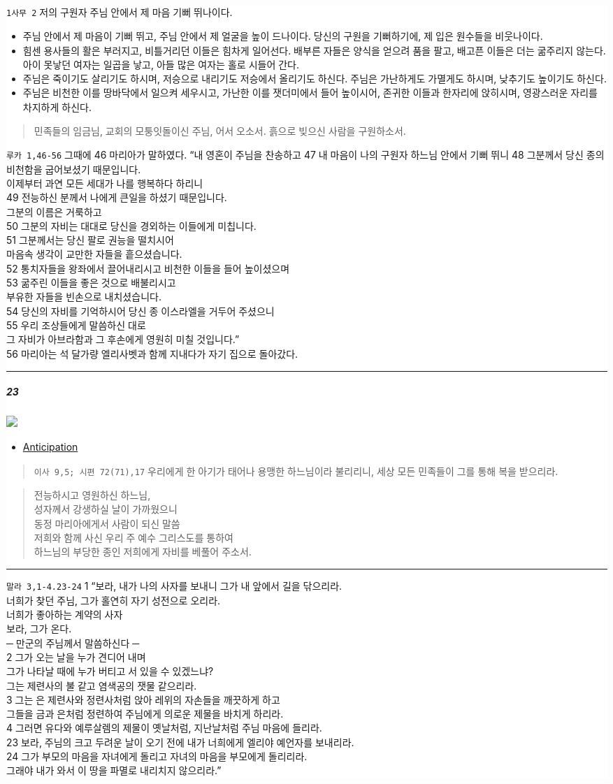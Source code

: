 
`1사무 2` 저의 구원자 주님 안에서 제 마음 기뻐 뛰나이다.  
-  주님 안에서 제 마음이 기뻐 뛰고, 주님 안에서 제 얼굴을 높이 드나이다. 당신의 구원을 기뻐하기에, 제 입은 원수들을 비웃나이다.   
-  힘센 용사들의 활은 부러지고, 비틀거리던 이들은 힘차게 일어선다. 배부른 자들은 양식을 얻으려 품을 팔고, 배고픈 이들은 더는 굶주리지 않는다. 아이 못낳던 여자는 일곱을 낳고, 아들 많은 여자는 홀로 시들어 간다.   
-  주님은 죽이기도 살리기도 하시며, 저승으로 내리기도 저승에서 올리기도 하신다. 주님은 가난하게도 가멸게도 하시며, 낮추기도 높이기도 하신다.   
-  주님은 비천한 이를 땅바닥에서 일으켜 세우시고, 가난한 이를 잿더미에서 들어 높이시어, 존귀한 이들과 한자리에 앉히시며, 영광스러운 자리를 차지하게 하신다. 


> 민족들의 임금님, 교회의 모퉁잇돌이신 주님, 어서 오소서. 흙으로 빚으신 사람을 구원하소서.  


`루카 1,46-56` 그때에 46 마리아가 말하였다. “내 영혼이 주님을 찬송하고 47 내 마음이 나의 구원자 하느님 안에서 기뻐 뛰니 48 그분께서 당신 종의 비천함을 굽어보셨기 때문입니다.  
이제부터 과연 모든 세대가 나를 행복하다 하리니  
49 전능하신 분께서 나에게 큰일을 하셨기 때문입니다.  
그분의 이름은 거룩하고  
50 그분의 자비는 대대로 당신을 경외하는 이들에게 미칩니다.  
51 그분께서는 당신 팔로 권능을 떨치시어  
마음속 생각이 교만한 자들을 흩으셨습니다.  
52 통치자들을 왕좌에서 끌어내리시고 비천한 이들을 들어 높이셨으며  
53 굶주린 이들을 좋은 것으로 배불리시고  
부유한 자들을 빈손으로 내치셨습니다.  
54 당신의 자비를 기억하시어 당신 종 이스라엘을 거두어 주셨으니  
55 우리 조상들에게 말씀하신 대로  
그 자비가 아브라함과 그 후손에게 영원히 미칠 것입니다.”  
56 마리아는 석 달가량 엘리사벳과 함께 지내다가 자기 집으로 돌아갔다.  


----

##### 23

![](https://www.ncronline.org/files/styles/article_one_third_width/public/2022-12/child%20is%20given.jpg)  

- [Anticipation](https://www.ncronline.org/spirituality/pencil-preaching/anticipation)  

> `이사 9,5; 시편 72(71),17` 우리에게 한 아기가 태어나 용맹한 하느님이라 불리리니, 세상 모든 민족들이 그를 통해 복을 받으리라.

> 전능하시고 영원하신 하느님,  
성자께서 강생하실 날이 가까웠으니  
동정 마리아에게서 사람이 되신 말씀  
저희와 함께 사신 우리 주 예수 그리스도를 통하여  
하느님의 부당한 종인 저희에게 자비를 베풀어 주소서.  

----

`말라 3,1-4.23-24` 1 “보라, 내가 나의 사자를 보내니 그가 내 앞에서 길을 닦으리라.  
너희가 찾던 주님, 그가 홀연히 자기 성전으로 오리라.  
너희가 좋아하는 계약의 사자  
보라, 그가 온다.  
─ 만군의 주님께서 말씀하신다 ─  
2 그가 오는 날을 누가 견디어 내며  
그가 나타날 때에 누가 버티고 서 있을 수 있겠느냐?  
그는 제련사의 불 같고 염색공의 잿물 같으리라.  
3 그는 은 제련사와 정련사처럼 앉아 레위의 자손들을 깨끗하게 하고  
그들을 금과 은처럼 정련하여 주님에게 의로운 제물을 바치게 하리라.  
4 그러면 유다와 예루살렘의 제물이 옛날처럼, 지난날처럼 주님 마음에 들리라.  
23 보라, 주님의 크고 두려운 날이 오기 전에 내가 너희에게 엘리야 예언자를 보내리라.  
24 그가 부모의 마음을 자녀에게 돌리고 자녀의 마음을 부모에게 돌리리라.  
그래야 내가 와서 이 땅을 파멸로 내리치지 않으리라.”  
